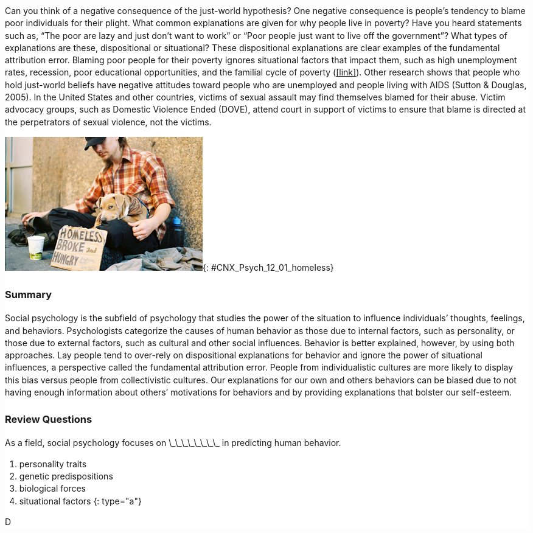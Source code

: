 Can you think of a negative consequence of the just-world hypothesis? One negative consequence is people’s tendency to blame poor individuals for their plight. What common explanations are given for why people live in poverty? Have you heard statements such as, “The poor are lazy and just don’t want to work” or “Poor people just want to live off the government”? What types of explanations are these, dispositional or situational? These dispositional explanations are clear examples of the fundamental attribution error. Blaming poor people for their poverty ignores situational factors that impact them, such as high unemployment rates, recession, poor educational opportunities, and the familial cycle of poverty ([\[link\]](#CNX_Psych_12_01_homeless)). Other research shows that people who hold just-world beliefs have negative attitudes toward people who are unemployed and people living with AIDS (Sutton &amp; Douglas, 2005). In the United States and other countries, victims of sexual assault may find themselves blamed for their abuse. Victim advocacy groups, such as Domestic Violence Ended (DOVE), attend court in support of victims to ensure that blame is directed at the perpetrators of sexual violence, not the victims.

 ![A photograph shows a homeless person and a dog sitting on a sidewalk with a sign reading, &#x201C;homeless, broke, and hungry.&#x201D;](../resources/CNX_Psych_12_01_homeless.jpg "People who hold just-world beliefs tend to blame the people in poverty for their circumstances, ignoring situational and cultural causes of poverty. (credit: Adrian Miles)"){: #CNX_Psych_12_01_homeless}

### Summary

Social psychology is the subfield of psychology that studies the power of the situation to influence individuals’ thoughts, feelings, and behaviors. Psychologists categorize the causes of human behavior as those due to internal factors, such as personality, or those due to external factors, such as cultural and other social influences. Behavior is better explained, however, by using both approaches. Lay people tend to over-rely on dispositional explanations for behavior and ignore the power of situational influences, a perspective called the fundamental attribution error. People from individualistic cultures are more likely to display this bias versus people from collectivistic cultures. Our explanations for our own and others behaviors can be biased due to not having enough information about others’ motivations for behaviors and by providing explanations that bolster our self-esteem.

### Review Questions

<div data-type="exercise">
<div data-type="problem" markdown="1">
As a field, social psychology focuses on \_\_\_\_\_\_\_\_ in predicting human behavior.

1.  personality traits
2.  genetic predispositions
3.  biological forces
4.  situational factors
{: type="a"}

</div>
<div data-type="solution" markdown="1">
D
